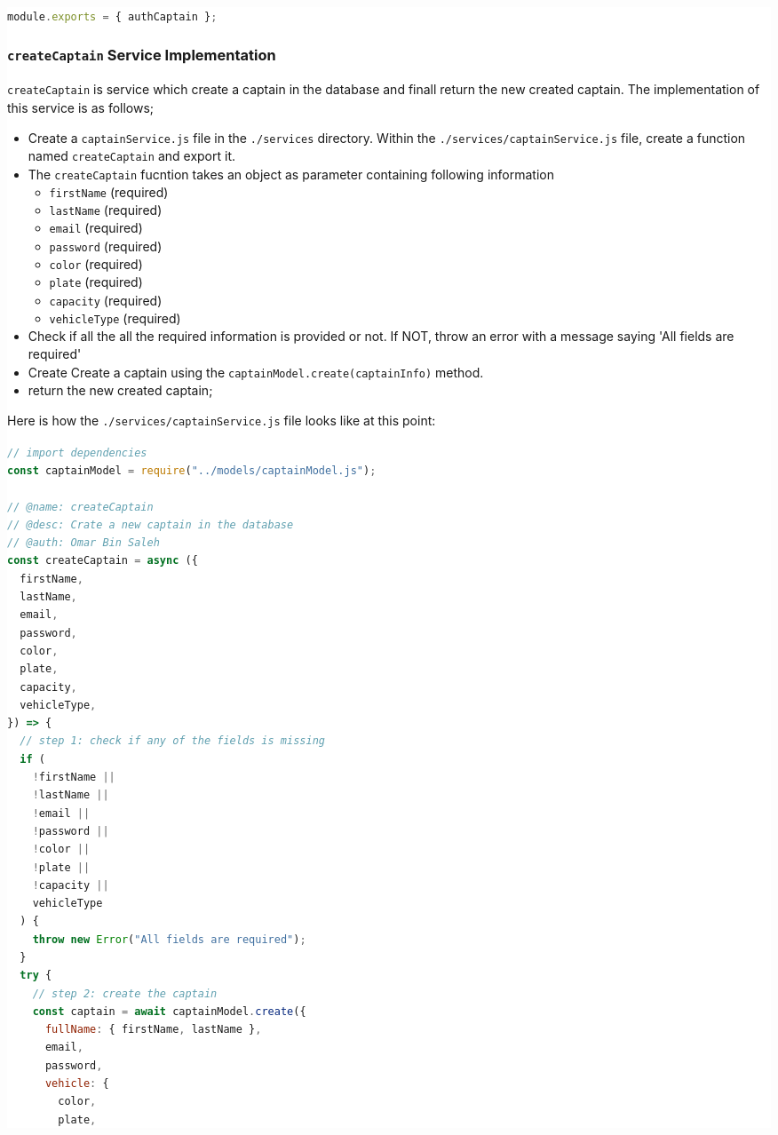 ```jsx
module.exports = { authCaptain };
```

### `createCaptain` Service Implementation

`createCaptain` is service which create a captain in the database and finall return the new created captain. The implementation of this service is as follows;

- Create a `captainService.js` file in the `./services` directory. Within the `./services/captainService.js` file, create a function named `createCaptain` and export it.
- The `createCaptain` fucntion takes an object as parameter containing following information
  - `firstName` (required)
  - `lastName` (required)
  - `email` (required)
  - `password` (required)
  - `color` (required)
  - `plate` (required)
  - `capacity` (required)
  - `vehicleType` (required)
- Check if all the all the required information is provided or not. If NOT, throw an error with a message saying 'All fields are required'
- Create Create a captain using the `captainModel.create(captainInfo)` method.
- return the new created captain;

Here is how the `./services/captainService.js` file looks like at this point:

```jsx
// import dependencies
const captainModel = require("../models/captainModel.js");

// @name: createCaptain
// @desc: Crate a new captain in the database
// @auth: Omar Bin Saleh
const createCaptain = async ({
  firstName,
  lastName,
  email,
  password,
  color,
  plate,
  capacity,
  vehicleType,
}) => {
  // step 1: check if any of the fields is missing
  if (
    !firstName ||
    !lastName ||
    !email ||
    !password ||
    !color ||
    !plate ||
    !capacity ||
    vehicleType
  ) {
    throw new Error("All fields are required");
  }
  try {
    // step 2: create the captain
    const captain = await captainModel.create({
      fullName: { firstName, lastName },
      email,
      password,
      vehicle: {
        color,
        plate,
```